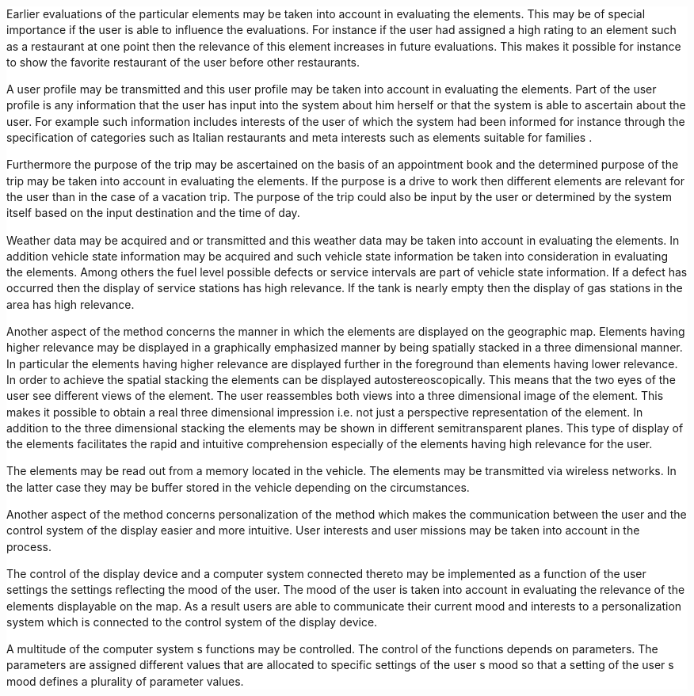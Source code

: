 Earlier evaluations of the particular elements may be taken into account in evaluating the elements. This may be of special importance if the user is able to influence the evaluations. For instance if the user had assigned a high rating to an element such as a restaurant at one point then the relevance of this element increases in future evaluations. This makes it possible for instance to show the favorite restaurant of the user before other restaurants.

A user profile may be transmitted and this user profile may be taken into account in evaluating the elements. Part of the user profile is any information that the user has input into the system about him herself or that the system is able to ascertain about the user. For example such information includes interests of the user of which the system had been informed for instance through the specification of categories such as Italian restaurants and meta interests such as elements suitable for families .

Furthermore the purpose of the trip may be ascertained on the basis of an appointment book and the determined purpose of the trip may be taken into account in evaluating the elements. If the purpose is a drive to work then different elements are relevant for the user than in the case of a vacation trip. The purpose of the trip could also be input by the user or determined by the system itself based on the input destination and the time of day.

Weather data may be acquired and or transmitted and this weather data may be taken into account in evaluating the elements. In addition vehicle state information may be acquired and such vehicle state information be taken into consideration in evaluating the elements. Among others the fuel level possible defects or service intervals are part of vehicle state information. If a defect has occurred then the display of service stations has high relevance. If the tank is nearly empty then the display of gas stations in the area has high relevance.

Another aspect of the method concerns the manner in which the elements are displayed on the geographic map. Elements having higher relevance may be displayed in a graphically emphasized manner by being spatially stacked in a three dimensional manner. In particular the elements having higher relevance are displayed further in the foreground than elements having lower relevance. In order to achieve the spatial stacking the elements can be displayed autostereoscopically. This means that the two eyes of the user see different views of the element. The user reassembles both views into a three dimensional image of the element. This makes it possible to obtain a real three dimensional impression i.e. not just a perspective representation of the element. In addition to the three dimensional stacking the elements may be shown in different semitransparent planes. This type of display of the elements facilitates the rapid and intuitive comprehension especially of the elements having high relevance for the user.

The elements may be read out from a memory located in the vehicle. The elements may be transmitted via wireless networks. In the latter case they may be buffer stored in the vehicle depending on the circumstances.

Another aspect of the method concerns personalization of the method which makes the communication between the user and the control system of the display easier and more intuitive. User interests and user missions may be taken into account in the process.

The control of the display device and a computer system connected thereto may be implemented as a function of the user settings the settings reflecting the mood of the user. The mood of the user is taken into account in evaluating the relevance of the elements displayable on the map. As a result users are able to communicate their current mood and interests to a personalization system which is connected to the control system of the display device.

A multitude of the computer system s functions may be controlled. The control of the functions depends on parameters. The parameters are assigned different values that are allocated to specific settings of the user s mood so that a setting of the user s mood defines a plurality of parameter values.
